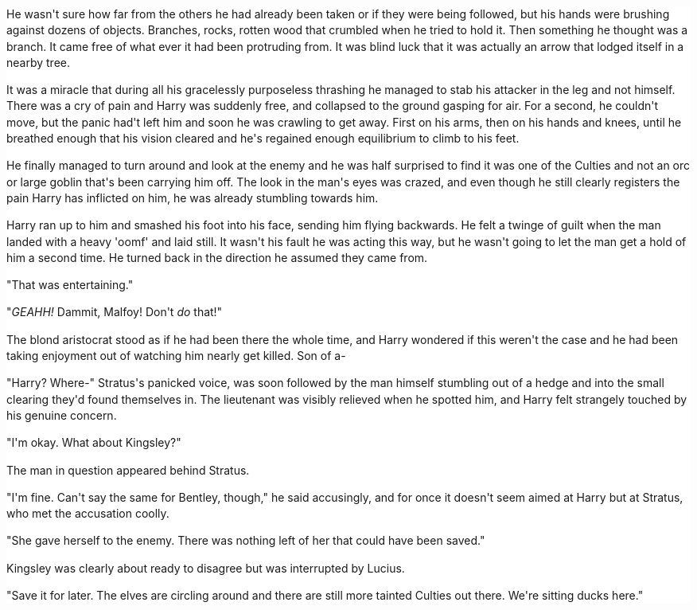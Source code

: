 He wasn't sure how far from the others he had already been taken or if
they were being followed, but his hands were brushing against dozens of
objects. Branches, rocks, rotten wood that crumbled when he tried to
hold it. Then something he thought was a branch. It came free of what
ever it had been protruding from. It was blind luck that it was actually
an arrow that lodged itself in a nearby tree.

It was a miracle that during all his gracelessly purposeless thrashing
he managed to stab his attacker in the leg and not himself. There was a
cry of pain and Harry was suddenly free, and collapsed to the ground
gasping for air. For a second, he couldn't move, but the panic had't
left him and soon he was crawling to get away. First on his arms, then
on his hands and knees, until he breathed enough that his vision cleared
and he's regained enough equilibrium to climb to his feet.

He finally managed to turn around and look at the enemy and he was half
surprised to find it was one of the Culties and not an orc or large
goblin that's been carrying him off. The look in the man's eyes was
crazed, and even though he still clearly registers the pain Harry has
inflicted on him, he was already stumbling towards him.

Harry ran up to him and smashed his foot into his face, sending him
flying backwards. He felt a twinge of guilt when the man landed with a
heavy 'oomf' and laid still. It wasn't his fault he was acting this way,
but he wasn't going to let the man get a hold of him a second time. He
turned back in the direction he assumed they came from.

"That was entertaining."

"*GEAHH!* Dammit, Malfoy! Don't *do* that!"

The blond aristocrat stood as if he had been there the whole time, and
Harry wondered if this weren't the case and he had been taking enjoyment
out of watching him nearly get killed. Son of a-

"Harry? Where-" Stratus's panicked voice, was soon followed by the man
himself stumbling out of a hedge and into the small clearing they'd
found themselves in. The lieutenant was visibly relieved when he spotted
him, and Harry felt strangely touched by his genuine concern.

"I'm okay. What about Kingsley?"

The man in question appeared behind Stratus.

"I'm fine. Can't say the same for Bentley, though," he said accusingly,
and for once it doesn't seem aimed at Harry but at Stratus, who met the
accusation coolly.

"She gave herself to the enemy. There was nothing left of her that could
have been saved."

Kingsley was clearly about ready to disagree but was interrupted by
Lucius.

"Save it for later. The elves are circling around and there are still
more tainted Culties out there. We're sitting ducks here."
